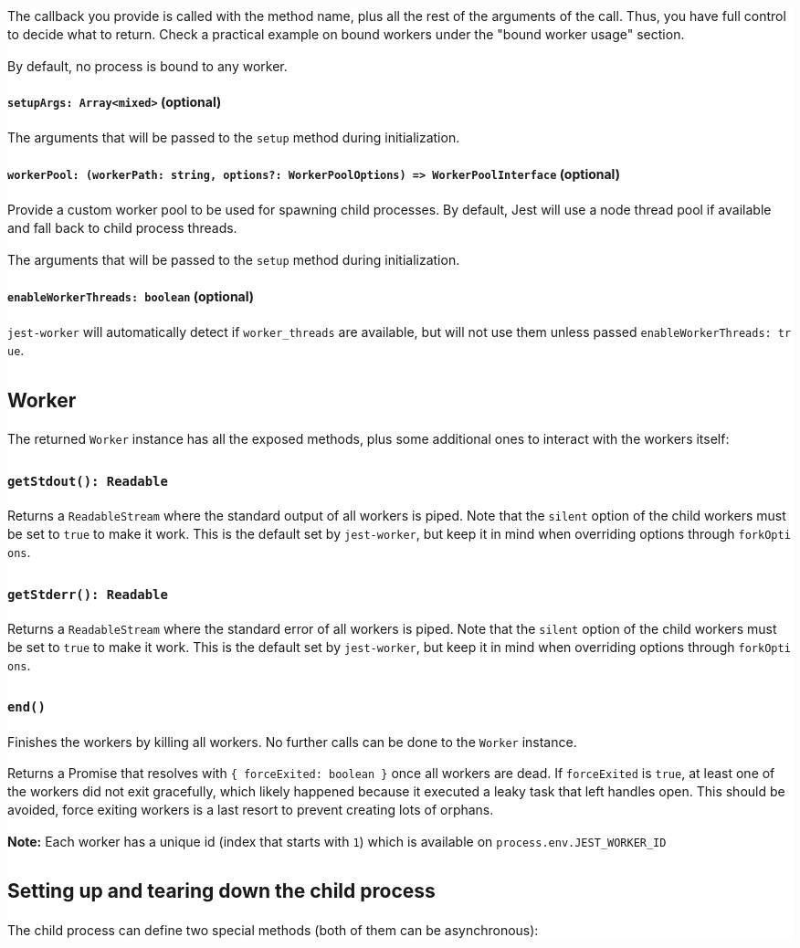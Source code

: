 The callback you provide is called with the method name, plus all the rest of the arguments of the call. Thus, you have full control to decide what to return. Check a practical example on bound workers under the "bound worker usage" section.

By default, no process is bound to any worker.

#### `setupArgs: Array<mixed>` (optional)

The arguments that will be passed to the `setup` method during initialization.

#### `workerPool: (workerPath: string, options?: WorkerPoolOptions) => WorkerPoolInterface` (optional)

Provide a custom worker pool to be used for spawning child processes. By default, Jest will use a node thread pool if available and fall back to child process threads.

The arguments that will be passed to the `setup` method during initialization.

#### `enableWorkerThreads: boolean` (optional)

`jest-worker` will automatically detect if `worker_threads` are available, but will not use them unless passed `enableWorkerThreads: true`.

## Worker

The returned `Worker` instance has all the exposed methods, plus some additional ones to interact with the workers itself:

### `getStdout(): Readable`

Returns a `ReadableStream` where the standard output of all workers is piped. Note that the `silent` option of the child workers must be set to `true` to make it work. This is the default set by `jest-worker`, but keep it in mind when overriding options through `forkOptions`.

### `getStderr(): Readable`

Returns a `ReadableStream` where the standard error of all workers is piped. Note that the `silent` option of the child workers must be set to `true` to make it work. This is the default set by `jest-worker`, but keep it in mind when overriding options through `forkOptions`.

### `end()`

Finishes the workers by killing all workers. No further calls can be done to the `Worker` instance.

Returns a Promise that resolves with `{ forceExited: boolean }` once all workers are dead. If `forceExited` is `true`, at least one of the workers did not exit gracefully, which likely happened because it executed a leaky task that left handles open. This should be avoided, force exiting workers is a last resort to prevent creating lots of orphans.

**Note:** Each worker has a unique id (index that starts with `1`) which is available on `process.env.JEST_WORKER_ID`

## Setting up and tearing down the child process

The child process can define two special methods (both of them can be asynchronous):
